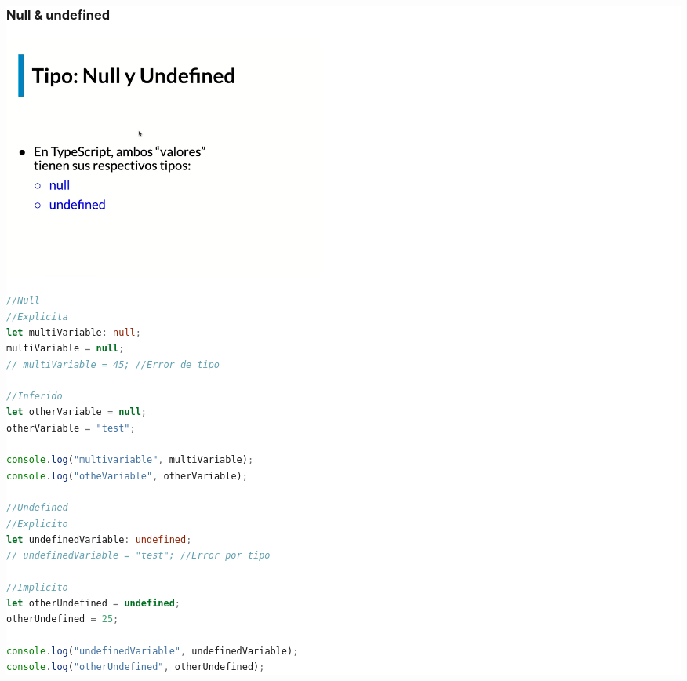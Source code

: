 ### Null & undefined

![](.gitbook/assets/selection_083.png)

```typescript
//Null
//Explicita
let multiVariable: null;
multiVariable = null;
// multiVariable = 45; //Error de tipo

//Inferido
let otherVariable = null;
otherVariable = "test";

console.log("multivariable", multiVariable);
console.log("otheVariable", otherVariable);

//Undefined
//Explicito
let undefinedVariable: undefined;
// undefinedVariable = "test"; //Error por tipo

//Implicito
let otherUndefined = undefined;
otherUndefined = 25;

console.log("undefinedVariable", undefinedVariable);
console.log("otherUndefined", otherUndefined);
```

